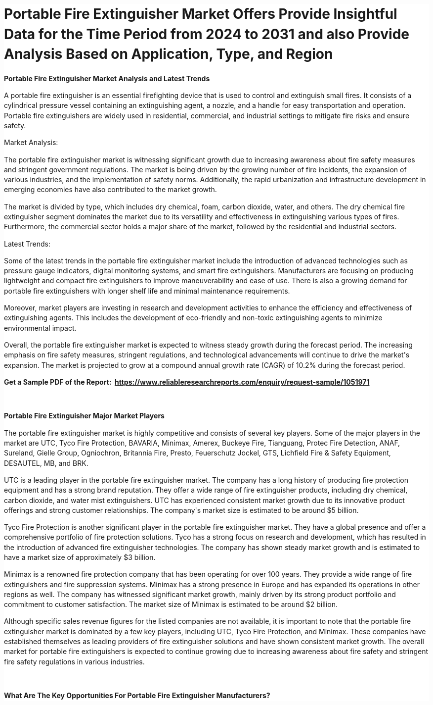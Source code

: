 <p><h1>Portable Fire Extinguisher Market Offers Provide Insightful Data for the Time Period from 2024 to 2031 and also Provide Analysis Based on Application, Type, and Region</h1></p><p><strong>Portable Fire Extinguisher Market Analysis and Latest Trends</strong></p>
<p><p>A portable fire extinguisher is an essential firefighting device that is used to control and extinguish small fires. It consists of a cylindrical pressure vessel containing an extinguishing agent, a nozzle, and a handle for easy transportation and operation. Portable fire extinguishers are widely used in residential, commercial, and industrial settings to mitigate fire risks and ensure safety.</p><p>Market Analysis:</p><p>The portable fire extinguisher market is witnessing significant growth due to increasing awareness about fire safety measures and stringent government regulations. The market is being driven by the growing number of fire incidents, the expansion of various industries, and the implementation of safety norms. Additionally, the rapid urbanization and infrastructure development in emerging economies have also contributed to the market growth.</p><p>The market is divided by type, which includes dry chemical, foam, carbon dioxide, water, and others. The dry chemical fire extinguisher segment dominates the market due to its versatility and effectiveness in extinguishing various types of fires. Furthermore, the commercial sector holds a major share of the market, followed by the residential and industrial sectors.</p><p>Latest Trends:</p><p>Some of the latest trends in the portable fire extinguisher market include the introduction of advanced technologies such as pressure gauge indicators, digital monitoring systems, and smart fire extinguishers. Manufacturers are focusing on producing lightweight and compact fire extinguishers to improve maneuverability and ease of use. There is also a growing demand for portable fire extinguishers with longer shelf life and minimal maintenance requirements.</p><p>Moreover, market players are investing in research and development activities to enhance the efficiency and effectiveness of extinguishing agents. This includes the development of eco-friendly and non-toxic extinguishing agents to minimize environmental impact.</p><p>Overall, the portable fire extinguisher market is expected to witness steady growth during the forecast period. The increasing emphasis on fire safety measures, stringent regulations, and technological advancements will continue to drive the market's expansion. The market is projected to grow at a compound annual growth rate (CAGR) of 10.2% during the forecast period.</p></p>
<p><strong>Get a Sample PDF of the Report:&nbsp; <a href="https://www.reliableresearchreports.com/enquiry/request-sample/1051971">https://www.reliableresearchreports.com/enquiry/request-sample/1051971</a></strong></p>
<p>&nbsp;</p>
<p><strong>Portable Fire Extinguisher Major Market Players</strong></p>
<p><p>The portable fire extinguisher market is highly competitive and consists of several key players. Some of the major players in the market are UTC, Tyco Fire Protection, BAVARIA, Minimax, Amerex, Buckeye Fire, Tianguang, Protec Fire Detection, ANAF, Sureland, Gielle Group, Ogniochron, Britannia Fire, Presto, Feuerschutz Jockel, GTS, Lichfield Fire & Safety Equipment, DESAUTEL, MB, and BRK.</p><p>UTC is a leading player in the portable fire extinguisher market. The company has a long history of producing fire protection equipment and has a strong brand reputation. They offer a wide range of fire extinguisher products, including dry chemical, carbon dioxide, and water mist extinguishers. UTC has experienced consistent market growth due to its innovative product offerings and strong customer relationships. The company's market size is estimated to be around $5 billion.</p><p>Tyco Fire Protection is another significant player in the portable fire extinguisher market. They have a global presence and offer a comprehensive portfolio of fire protection solutions. Tyco has a strong focus on research and development, which has resulted in the introduction of advanced fire extinguisher technologies. The company has shown steady market growth and is estimated to have a market size of approximately $3 billion. </p><p>Minimax is a renowned fire protection company that has been operating for over 100 years. They provide a wide range of fire extinguishers and fire suppression systems. Minimax has a strong presence in Europe and has expanded its operations in other regions as well. The company has witnessed significant market growth, mainly driven by its strong product portfolio and commitment to customer satisfaction. The market size of Minimax is estimated to be around $2 billion.</p><p>Although specific sales revenue figures for the listed companies are not available, it is important to note that the portable fire extinguisher market is dominated by a few key players, including UTC, Tyco Fire Protection, and Minimax. These companies have established themselves as leading providers of fire extinguisher solutions and have shown consistent market growth. The overall market for portable fire extinguishers is expected to continue growing due to increasing awareness about fire safety and stringent fire safety regulations in various industries.</p></p>
<p>&nbsp;</p>
<p><strong>What Are The Key Opportunities For Portable Fire Extinguisher Manufacturers?</strong></p>